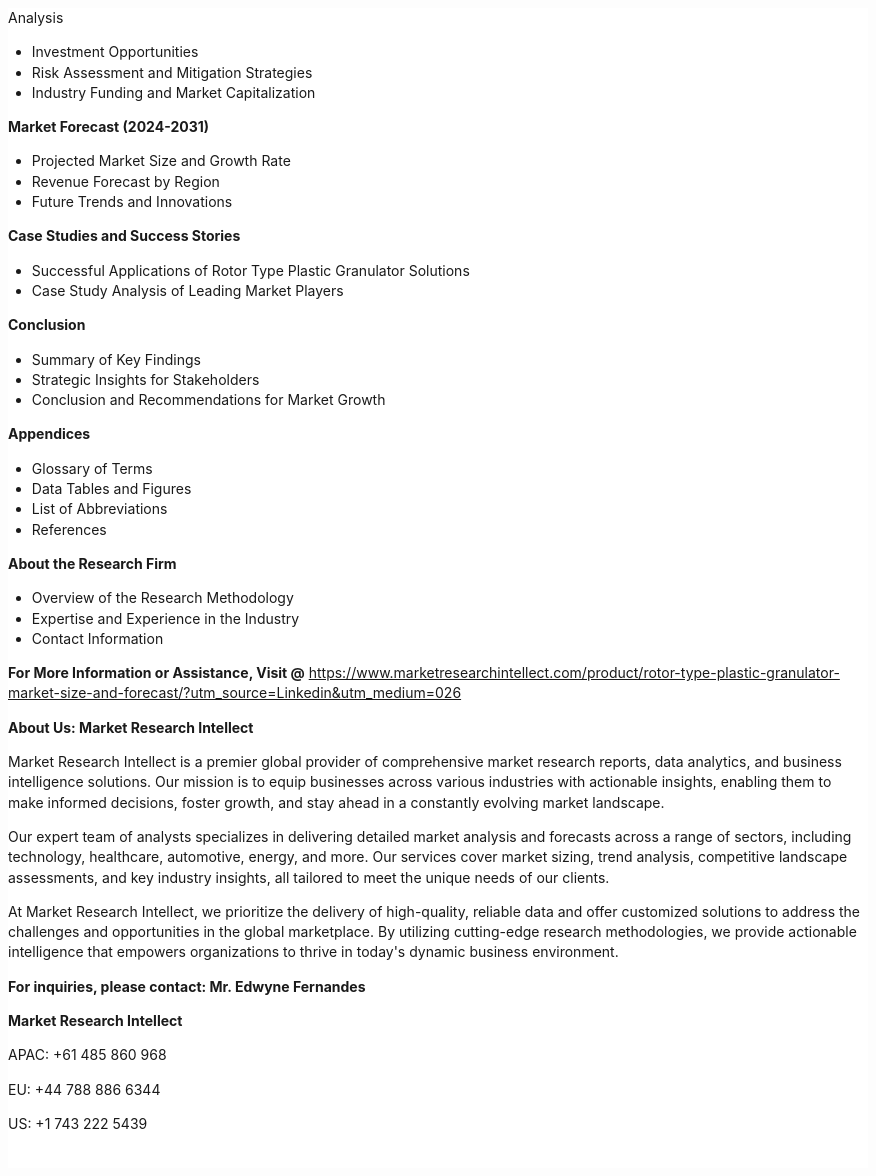 Analysis</strong></p><ul><li>Investment Opportunities</li><li>Risk Assessment and Mitigation Strategies</li><li>Industry Funding and Market Capitalization</li></ul><p><strong>Market Forecast (2024-2031)</strong></p><ul><li>Projected Market Size and Growth Rate</li><li>Revenue Forecast by Region</li><li>Future Trends and Innovations</li></ul><p><strong>Case Studies and Success Stories</strong></p><ul><li>Successful Applications of Rotor Type Plastic Granulator Solutions</li><li>Case Study Analysis of Leading Market Players</li></ul><p><strong>Conclusion</strong></p><ul><li>Summary of Key Findings</li><li>Strategic Insights for Stakeholders</li><li>Conclusion and Recommendations for Market Growth</li></ul><p><strong>Appendices</strong></p><ul><li>Glossary of Terms</li><li>Data Tables and Figures</li><li>List of Abbreviations</li><li>References</li></ul><p><strong>About the Research Firm</strong></p><ul><li>Overview of the Research Methodology</li><li>Expertise and Experience in the Industry</li><li>Contact Information</li></ul></div><div class="article-main__content" data-test-id="publishing-text-block"><p><span class="font-[700]"><strong>For More Information or Assistance, Visit @</strong>&nbsp;<a href="https://www.marketresearchintellect.com/product/rotor-type-plastic-granulator-market-size-and-forecast/?utm_source=Linkedin&utm_medium=026">https://www.marketresearchintellect.com/product/rotor-type-plastic-granulator-market-size-and-forecast/?utm_source=Linkedin&utm_medium=026</a></span></p><p><strong>About Us: Market Research Intellect</strong></p><p>Market Research Intellect is a premier global provider of comprehensive market research reports, data analytics, and business intelligence solutions. Our mission is to equip businesses across various industries with actionable insights, enabling them to make informed decisions, foster growth, and stay ahead in a constantly evolving market landscape.</p><p>Our expert team of analysts specializes in delivering detailed market analysis and forecasts across a range of sectors, including technology, healthcare, automotive, energy, and more. Our services cover market sizing, trend analysis, competitive landscape assessments, and key industry insights, all tailored to meet the unique needs of our clients.</p><p>At Market Research Intellect, we prioritize the delivery of high-quality, reliable data and offer customized solutions to address the challenges and opportunities in the global marketplace. By utilizing cutting-edge research methodologies, we provide actionable intelligence that empowers organizations to thrive in today's dynamic business environment.</p><p><strong>For inquiries, please contact: Mr. Edwyne Fernandes</strong></p><p><strong>Market Research Intellect</strong></p><p>APAC: +61 485 860 968</p><p>EU: +44 788 886 6344</p><p>US: +1 743 222 5439</p></div><div class="article-main__content" data-test-id="publishing-text-block">&nbsp;</div>
